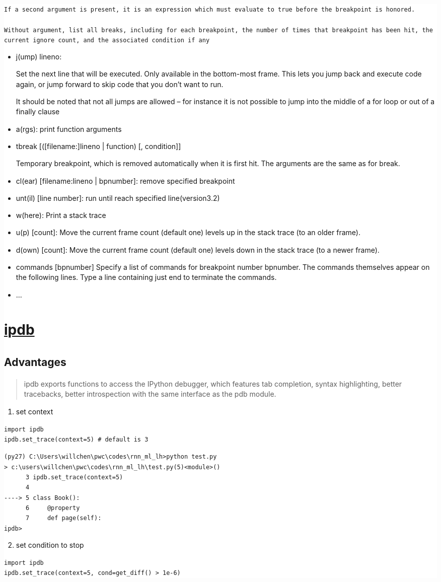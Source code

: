     If a second argument is present, it is an expression which must evaluate to true before the breakpoint is honored.

    Without argument, list all breaks, including for each breakpoint, the number of times that breakpoint has been hit, the current ignore count, and the associated condition if any
- j(ump) lineno:
  
   Set the next line that will be executed. Only available in the bottom-most frame. This lets you jump back and execute code again, or jump forward to skip code that you don’t want to run.

   It should be noted that not all jumps are allowed – for instance it is not possible to jump into the middle of a for loop or out of a finally clause
- a(rgs): print function arguments
- tbreak [([filename:]lineno | function) [, condition]]
  
  Temporary breakpoint, which is removed automatically when it is first hit. The arguments are the same as for break.
- cl(ear) \[filename:lineno | bpnumber]:
  remove specified breakpoint
- unt(il) \[line number]:
  run until reach specified line(version3.2)
- w(here): Print a stack trace
- u(p) \[count]:
  Move the current frame count (default one) levels up in the stack trace (to an older frame).
- d(own) \[count]:
  Move the current frame count (default one) levels down in the stack trace (to a newer frame).
- commands [bpnumber]
  Specify a list of commands for breakpoint number bpnumber. The commands themselves appear on the following lines. Type a line containing just end to terminate the commands.
-  ...

# [ipdb](https://pypi.org/project/ipdb/)
## Advantages
>ipdb exports functions to access the IPython debugger, which features tab completion, syntax highlighting, better tracebacks, better introspection with the same interface as the pdb module.
1. set context
```
import ipdb
ipdb.set_trace(context=5) # default is 3
```
```
(py27) C:\Users\willchen\pwc\codes\rnn_ml_lh>python test.py
> c:\users\willchen\pwc\codes\rnn_ml_lh\test.py(5)<module>()
      3 ipdb.set_trace(context=5)
      4
----> 5 class Book():
      6     @property
      7     def page(self):
ipdb>
```
2. set condition to stop
```
import ipdb
ipdb.set_trace(context=5, cond=get_diff() > 1e-6)
```
